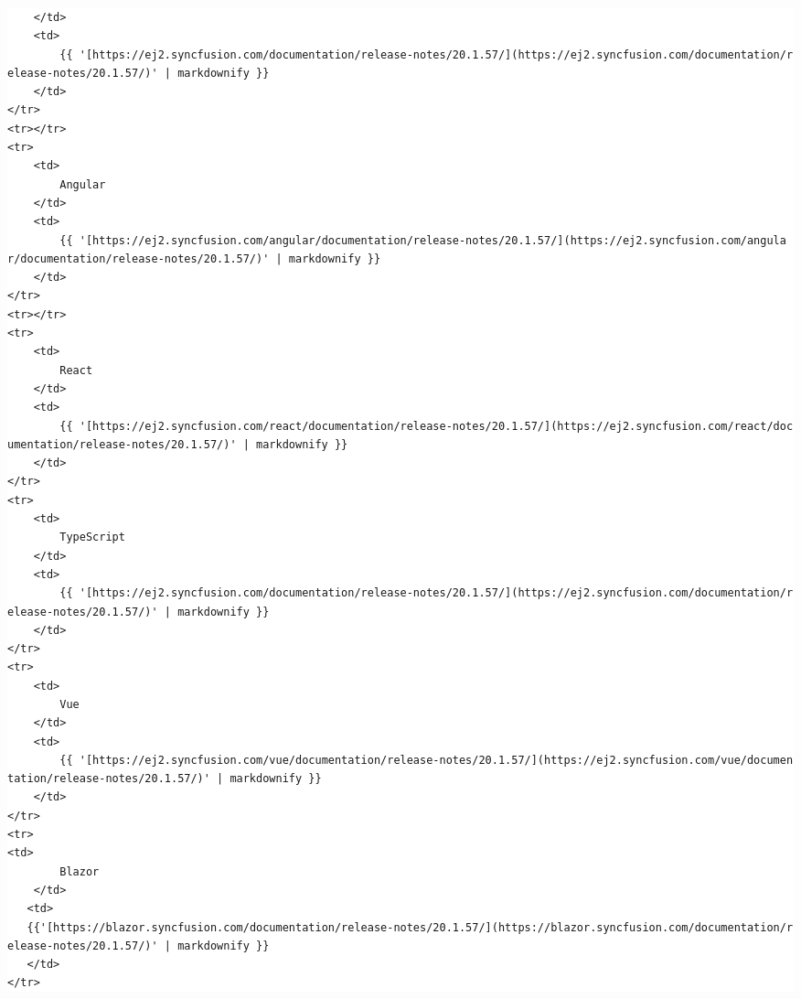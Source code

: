         </td>
        <td>
            {{ '[https://ej2.syncfusion.com/documentation/release-notes/20.1.57/](https://ej2.syncfusion.com/documentation/release-notes/20.1.57/)' | markdownify }}
        </td>
    </tr>
    <tr></tr>
    <tr>
        <td>
            Angular
        </td>
        <td>
            {{ '[https://ej2.syncfusion.com/angular/documentation/release-notes/20.1.57/](https://ej2.syncfusion.com/angular/documentation/release-notes/20.1.57/)' | markdownify }}
        </td>
    </tr>
    <tr></tr>
    <tr>
        <td>
            React
        </td>
        <td>
            {{ '[https://ej2.syncfusion.com/react/documentation/release-notes/20.1.57/](https://ej2.syncfusion.com/react/documentation/release-notes/20.1.57/)' | markdownify }}
        </td>
    </tr>
    <tr>
        <td>
            TypeScript
        </td>
        <td>
            {{ '[https://ej2.syncfusion.com/documentation/release-notes/20.1.57/](https://ej2.syncfusion.com/documentation/release-notes/20.1.57/)' | markdownify }}
        </td>
    </tr>
    <tr>
        <td>
            Vue
        </td>
        <td>
            {{ '[https://ej2.syncfusion.com/vue/documentation/release-notes/20.1.57/](https://ej2.syncfusion.com/vue/documentation/release-notes/20.1.57/)' | markdownify }}
        </td>
    </tr>
    <tr>
	<td>
            Blazor
        </td>
       <td>
	   {{'[https://blazor.syncfusion.com/documentation/release-notes/20.1.57/](https://blazor.syncfusion.com/documentation/release-notes/20.1.57/)' | markdownify }}
       </td>
	</tr>
	